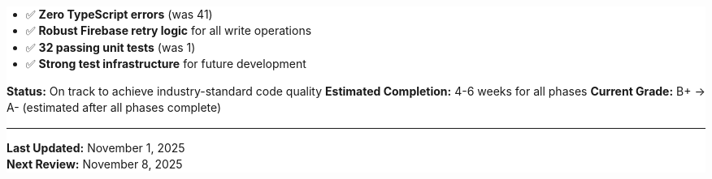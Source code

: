 - ✅ **Zero TypeScript errors** (was 41)
- ✅ **Robust Firebase retry logic** for all write operations
- ✅ **32 passing unit tests** (was 1)
- ✅ **Strong test infrastructure** for future development

**Status:** On track to achieve industry-standard code quality
**Estimated Completion:** 4-6 weeks for all phases
**Current Grade:** B+ → A- (estimated after all phases complete)

---

**Last Updated:** November 1, 2025  
**Next Review:** November 8, 2025
